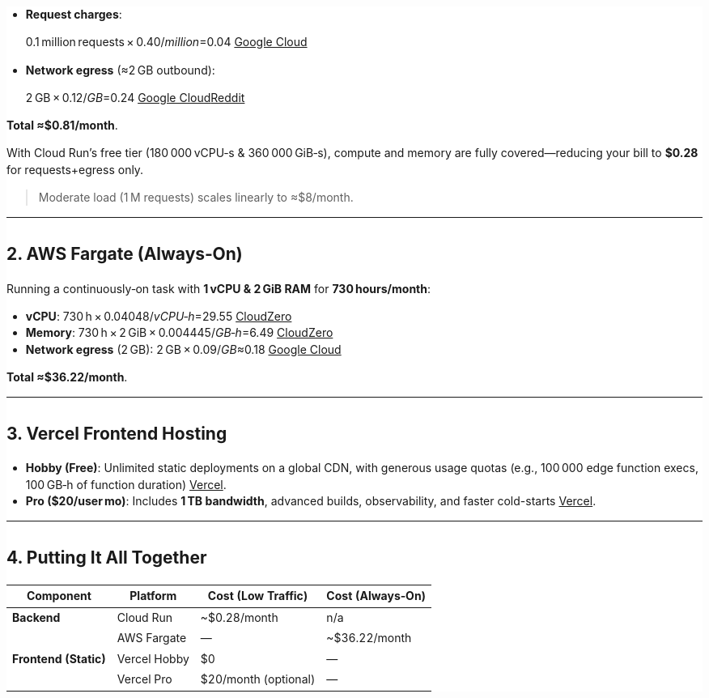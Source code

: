 - **Request charges**:
    
    0.1 million requests × $0.40 /million = $0.04 [Google Cloud](https://cloud.google.com/run/pricing?utm_source=chatgpt.com)
    
- **Network egress** (≈2 GB outbound):
    
    2 GB × $0.12 /GB = $0.24 [Google Cloud](https://cloud.google.com/vpc/network-pricing?utm_source=chatgpt.com)[Reddit](https://www.reddit.com/r/googlecloud/comments/tqumje/200_for_2tb_of_outbound_data/?utm_source=chatgpt.com)
    

**Total ≈$0.81/month**.

With Cloud Run’s free tier (180 000 vCPU‑s & 360 000 GiB‑s), compute and memory are fully covered—reducing your bill to **$0.28** for requests+egress only.

> Moderate load (1 M requests) scales linearly to ≈$8/month.

---

## 2. AWS Fargate (Always‑On)

Running a continuously‑on task with **1 vCPU & 2 GiB RAM** for **730 hours/month**:

- **vCPU**: 730 h × $0.04048 /vCPU‑h = $29.55 [CloudZero](https://www.cloudzero.com/blog/fargate-cost/?utm_source=chatgpt.com)
- **Memory**: 730 h × 2 GiB × $0.004445 /GB‑h = $6.49 [CloudZero](https://www.cloudzero.com/blog/fargate-cost/?utm_source=chatgpt.com)
- **Network egress** (2 GB): 2 GB × $0.09 /GB ≈ $0.18 [Google Cloud](https://cloud.google.com/vpc/network-pricing?utm_source=chatgpt.com)

**Total ≈$36.22/month**.

---

## 3. Vercel Frontend Hosting

- **Hobby (Free)**: Unlimited static deployments on a global CDN, with generous usage quotas (e.g., 100 000 edge function execs, 100 GB‑h of function duration) [Vercel](https://vercel.com/docs/plans/hobby?utm_source=chatgpt.com).
- **Pro ($20/user mo)**: Includes **1 TB bandwidth**, advanced builds, observability, and faster cold-starts [Vercel](https://vercel.com/pricing?utm_source=chatgpt.com).

---

## 4. Putting It All Together

|Component|Platform|Cost (Low Traffic)|Cost (Always‑On)|
|---|---|---|---|
|**Backend**|Cloud Run|~$0.28/month|n/a|
||AWS Fargate|—|~$36.22/month|
|**Frontend (Static)**|Vercel Hobby|$0|—|
||Vercel Pro|$20/month (optional)|—|
